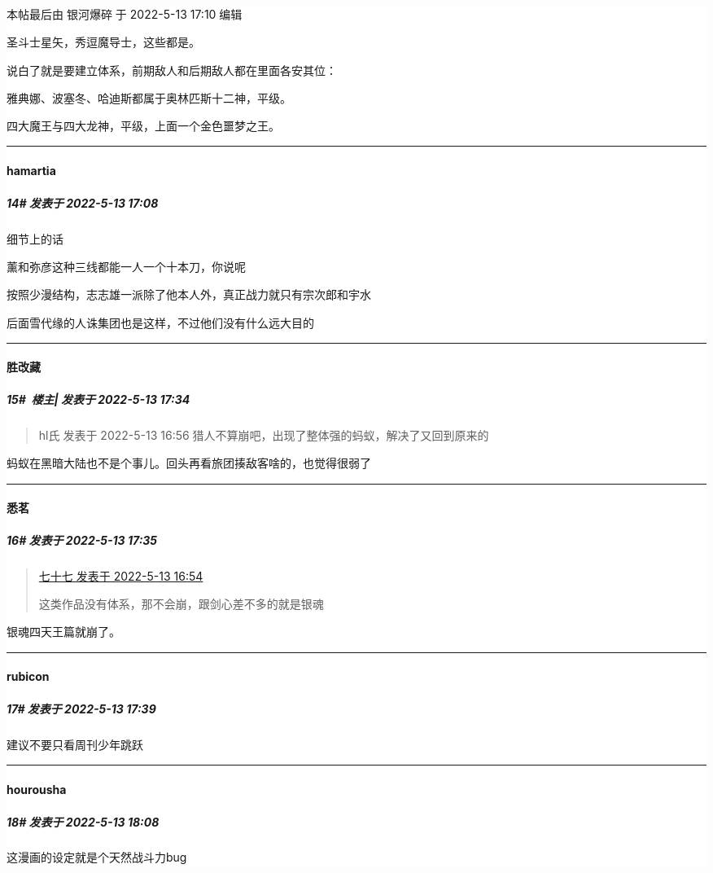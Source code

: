  本帖最后由 银河爆碎 于 2022-5-13 17:10 编辑 

圣斗士星矢，秀逗魔导士，这些都是。

说白了就是要建立体系，前期敌人和后期敌人都在里面各安其位：

雅典娜、波塞冬、哈迪斯都属于奥林匹斯十二神，平级。

四大魔王与四大龙神，平级，上面一个金色噩梦之王。

*****

####  hamartia  
##### 14#       发表于 2022-5-13 17:08

细节上的话

薰和弥彦这种三线都能一人一个十本刀，你说呢

按照少漫结构，志志雄一派除了他本人外，真正战力就只有宗次郎和宇水

后面雪代缘的人诛集团也是这样，不过他们没有什么远大目的

*****

####  胜改藏  
##### 15#         楼主| 发表于 2022-5-13 17:34

<blockquote>hl氏 发表于 2022-5-13 16:56
猎人不算崩吧，出现了整体强的蚂蚁，解决了又回到原来的</blockquote>
蚂蚁在黑暗大陆也不是个事儿。回头再看旅团揍敌客啥的，也觉得很弱了

*****

####  悉茗  
##### 16#       发表于 2022-5-13 17:35

<blockquote><a href="httphttps://bbs.saraba1st.com/2b/forum.php?mod=redirect&amp;goto=findpost&amp;pid=55820725&amp;ptid=2069381" target="_blank">七十七 发表于 2022-5-13 16:54</a>

这类作品没有体系，那不会崩，跟剑心差不多的就是银魂</blockquote>
银魂四天王篇就崩了。

*****

####  rubicon  
##### 17#       发表于 2022-5-13 17:39

建议不要只看周刊少年跳跃

*****

####  hourousha  
##### 18#       发表于 2022-5-13 18:08

这漫画的设定就是个天然战斗力bug
